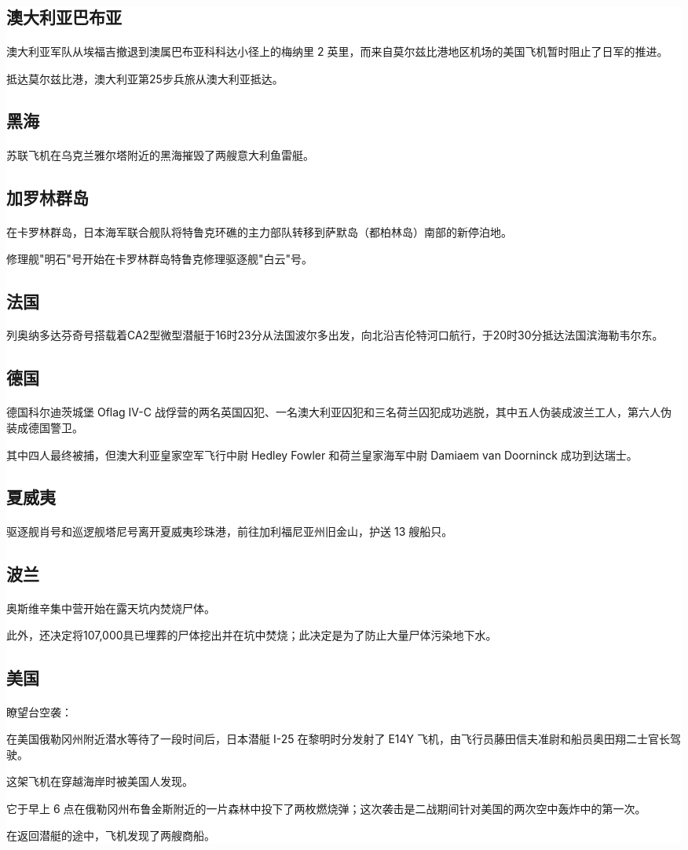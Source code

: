 ## 澳大利亚巴布亚

澳大利亚军队从埃福吉撤退到澳属巴布亚科科达小径上的梅纳里 2
英里，而来自莫尔兹比港地区机场的美国飞机暂时阻止了日军的推进。

抵达莫尔兹比港，澳大利亚第25步兵旅从澳大利亚抵达。

## 黑海

苏联飞机在乌克兰雅尔塔附近的黑海摧毁了两艘意大利鱼雷艇。

## 加罗林群岛

在卡罗林群岛，日本海军联合舰队将特鲁克环礁的主力部队转移到萨默岛（都柏林岛）南部的新停泊地。

修理舰"明石"号开始在卡罗林群岛特鲁克修理驱逐舰"白云"号。

## 法国

列奥纳多达芬奇号搭载着CA2型微型潜艇于16时23分从法国波尔多出发，向北沿吉伦特河口航行，于20时30分抵达法国滨海勒韦尔东。

## 德国

德国科尔迪茨城堡 Oflag IV-C
战俘营的两名英国囚犯、一名澳大利亚囚犯和三名荷兰囚犯成功逃脱，其中五人伪装成波兰工人，第六人伪装成德国警卫。

其中四人最终被捕，但澳大利亚皇家空军飞行中尉 Hedley Fowler
和荷兰皇家海军中尉 Damiaem van Doorninck 成功到达瑞士。

## 夏威夷

驱逐舰肖号和巡逻舰塔尼号离开夏威夷珍珠港，前往加利福尼亚州旧金山，护送
13 艘船只。

## 波兰

奥斯维辛集中营开始在露天坑内焚烧尸体。

此外，还决定将107,000具已埋葬的尸体挖出并在坑中焚烧；此决定是为了防止大量尸体污染地下水。

## 美国

瞭望台空袭：

在美国俄勒冈州附近潜水等待了一段时间后，日本潜艇 I-25 在黎明时分发射了
E14Y 飞机，由飞行员藤田信夫准尉和船员奥田翔二士官长驾驶。

这架飞机在穿越海岸时被美国人发现。

它于早上 6
点在俄勒冈州布鲁金斯附近的一片森林中投下了两枚燃烧弹；这次袭击是二战期间针对美国的两次空中轰炸中的第一次。

在返回潜艇的途中，飞机发现了两艘商船。
